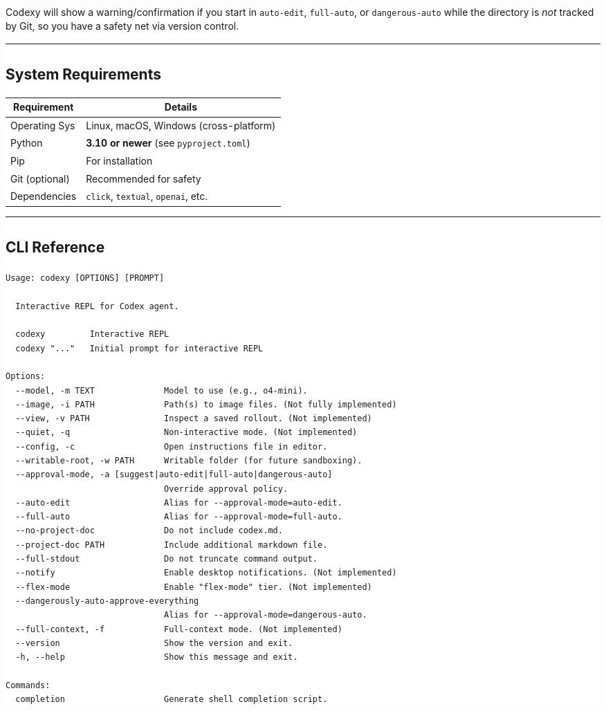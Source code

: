 Codexy will show a warning/confirmation if you start in `auto-edit`, `full-auto`, or `dangerous-auto` while the directory is _not_ tracked by Git, so you have a safety net via version control.

---

## System Requirements

| Requirement   | Details                                    |
| ------------- | ------------------------------------------ |
| Operating Sys | Linux, macOS, Windows (cross-platform)     |
| Python        | **3.10 or newer** (see `pyproject.toml`)   |
| Pip           | For installation                           |
| Git (optional)| Recommended for safety                     |
| Dependencies  | `click`, `textual`, `openai`, etc.         |

---

## CLI Reference

```
Usage: codexy [OPTIONS] [PROMPT]

  Interactive REPL for Codex agent.

  codexy         Interactive REPL
  codexy "..."   Initial prompt for interactive REPL

Options:
  --model, -m TEXT              Model to use (e.g., o4-mini).
  --image, -i PATH              Path(s) to image files. (Not fully implemented)
  --view, -v PATH               Inspect a saved rollout. (Not implemented)
  --quiet, -q                   Non-interactive mode. (Not implemented)
  --config, -c                  Open instructions file in editor.
  --writable-root, -w PATH      Writable folder (for future sandboxing).
  --approval-mode, -a [suggest|auto-edit|full-auto|dangerous-auto]
                                Override approval policy.
  --auto-edit                   Alias for --approval-mode=auto-edit.
  --full-auto                   Alias for --approval-mode=full-auto.
  --no-project-doc              Do not include codex.md.
  --project-doc PATH            Include additional markdown file.
  --full-stdout                 Do not truncate command output.
  --notify                      Enable desktop notifications. (Not implemented)
  --flex-mode                   Enable "flex-mode" tier. (Not implemented)
  --dangerously-auto-approve-everything
                                Alias for --approval-mode=dangerous-auto.
  --full-context, -f            Full-context mode. (Not implemented)
  --version                     Show the version and exit.
  -h, --help                    Show this message and exit.

Commands:
  completion                    Generate shell completion script.
```
